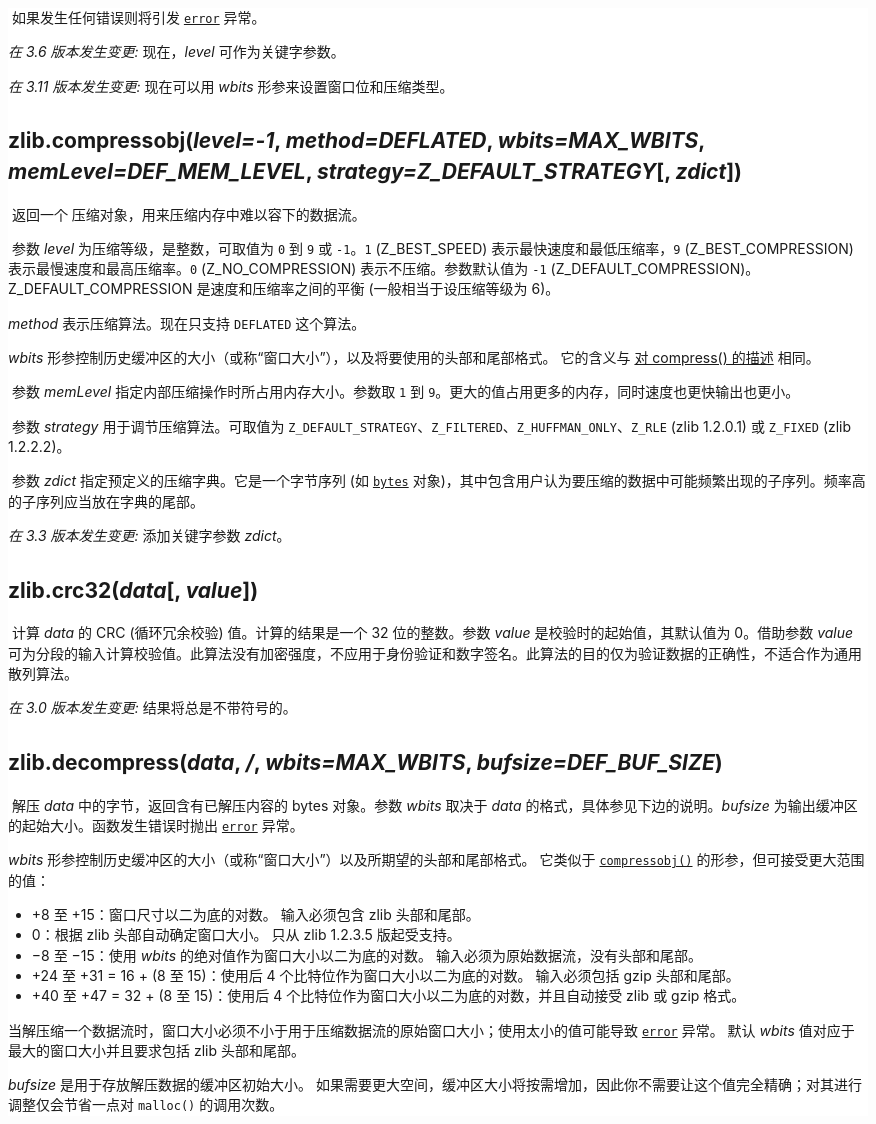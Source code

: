 ​	如果发生任何错误则将引发 [`error`](https://docs.python.org/zh-cn/3.13/library/zlib.html#zlib.error) 异常。

*在 3.6 版本发生变更:* 现在，*level* 可作为关键字参数。

*在 3.11 版本发生变更:* 现在可以用 *wbits* 形参来设置窗口位和压缩类型。

## zlib.**compressobj**(*level=-1*, *method=DEFLATED*, *wbits=MAX_WBITS*, *memLevel=DEF_MEM_LEVEL*, *strategy=Z_DEFAULT_STRATEGY*[, *zdict*])

​	返回一个 压缩对象，用来压缩内存中难以容下的数据流。

​	参数 *level* 为压缩等级，是整数，可取值为 `0` 到 `9` 或 `-1`。`1` (Z_BEST_SPEED) 表示最快速度和最低压缩率，`9` (Z_BEST_COMPRESSION) 表示最慢速度和最高压缩率。`0` (Z_NO_COMPRESSION) 表示不压缩。参数默认值为 `-1` (Z_DEFAULT_COMPRESSION)。Z_DEFAULT_COMPRESSION 是速度和压缩率之间的平衡 (一般相当于设压缩等级为 6)。

*method* 表示压缩算法。现在只支持 `DEFLATED` 这个算法。

*wbits* 形参控制历史缓冲区的大小（或称“窗口大小”），以及将要使用的头部和尾部格式。 它的含义与 [对 compress() 的描述](https://docs.python.org/zh-cn/3.13/library/zlib.html#compress-wbits) 相同。

​	参数 *memLevel* 指定内部压缩操作时所占用内存大小。参数取 `1` 到 `9`。更大的值占用更多的内存，同时速度也更快输出也更小。

​	参数 *strategy* 用于调节压缩算法。可取值为 `Z_DEFAULT_STRATEGY`、`Z_FILTERED`、`Z_HUFFMAN_ONLY`、`Z_RLE` (zlib 1.2.0.1) 或 `Z_FIXED` (zlib 1.2.2.2)。

​	参数 *zdict* 指定预定义的压缩字典。它是一个字节序列 (如 [`bytes`](https://docs.python.org/zh-cn/3.13/library/stdtypes.html#bytes) 对象)，其中包含用户认为要压缩的数据中可能频繁出现的子序列。频率高的子序列应当放在字典的尾部。

*在 3.3 版本发生变更:* 添加关键字参数 *zdict*。

## zlib.**crc32**(*data*[, *value*])

​	计算 *data* 的 CRC (循环冗余校验) 值。计算的结果是一个 32 位的整数。参数 *value* 是校验时的起始值，其默认值为 0。借助参数 *value* 可为分段的输入计算校验值。此算法没有加密强度，不应用于身份验证和数字签名。此算法的目的仅为验证数据的正确性，不适合作为通用散列算法。

*在 3.0 版本发生变更:* 结果将总是不带符号的。

## zlib.**decompress**(*data*, */*, *wbits=MAX_WBITS*, *bufsize=DEF_BUF_SIZE*)

​	解压 *data* 中的字节，返回含有已解压内容的 bytes 对象。参数 *wbits* 取决于 *data* 的格式，具体参见下边的说明。*bufsize* 为输出缓冲区的起始大小。函数发生错误时抛出 [`error`](https://docs.python.org/zh-cn/3.13/library/zlib.html#zlib.error) 异常。

*wbits* 形参控制历史缓冲区的大小（或称“窗口大小”）以及所期望的头部和尾部格式。 它类似于 [`compressobj()`](https://docs.python.org/zh-cn/3.13/library/zlib.html#zlib.compressobj) 的形参，但可接受更大范围的值：

- +8 至 +15：窗口尺寸以二为底的对数。 输入必须包含 zlib 头部和尾部。
- 0：根据 zlib 头部自动确定窗口大小。 只从 zlib 1.2.3.5 版起受支持。
- −8 至 −15：使用 *wbits* 的绝对值作为窗口大小以二为底的对数。 输入必须为原始数据流，没有头部和尾部。
- +24 至 +31 = 16 + (8 至 15)：使用后 4 个比特位作为窗口大小以二为底的对数。 输入必须包括 gzip 头部和尾部。
- +40 至 +47 = 32 + (8 至 15)：使用后 4 个比特位作为窗口大小以二为底的对数，并且自动接受 zlib 或 gzip 格式。

​	当解压缩一个数据流时，窗口大小必须不小于用于压缩数据流的原始窗口大小；使用太小的值可能导致 [`error`](https://docs.python.org/zh-cn/3.13/library/zlib.html#zlib.error) 异常。 默认 *wbits* 值对应于最大的窗口大小并且要求包括 zlib 头部和尾部。

*bufsize* 是用于存放解压数据的缓冲区初始大小。 如果需要更大空间，缓冲区大小将按需增加，因此你不需要让这个值完全精确；对其进行调整仅会节省一点对 `malloc()` 的调用次数。
